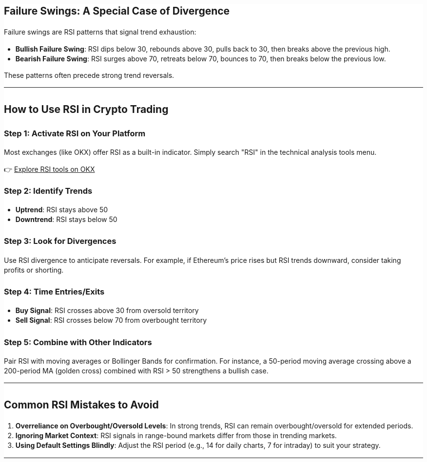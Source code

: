 
## Failure Swings: A Special Case of Divergence

Failure swings are RSI patterns that signal trend exhaustion:
- **Bullish Failure Swing**: RSI dips below 30, rebounds above 30, pulls back to 30, then breaks above the previous high.
- **Bearish Failure Swing**: RSI surges above 70, retreats below 70, bounces to 70, then breaks below the previous low.

These patterns often precede strong trend reversals.

---

## How to Use RSI in Crypto Trading

### Step 1: Activate RSI on Your Platform
Most exchanges (like OKX) offer RSI as a built-in indicator. Simply search "RSI" in the technical analysis tools menu.

👉 [Explore RSI tools on OKX](https://bit.ly/okx-bonus)

### Step 2: Identify Trends
- **Uptrend**: RSI stays above 50
- **Downtrend**: RSI stays below 50

### Step 3: Look for Divergences
Use RSI divergence to anticipate reversals. For example, if Ethereum’s price rises but RSI trends downward, consider taking profits or shorting.

### Step 4: Time Entries/Exits
- **Buy Signal**: RSI crosses above 30 from oversold territory
- **Sell Signal**: RSI crosses below 70 from overbought territory

### Step 5: Combine with Other Indicators
Pair RSI with moving averages or Bollinger Bands for confirmation. For instance, a 50-period moving average crossing above a 200-period MA (golden cross) combined with RSI > 50 strengthens a bullish case.

---

## Common RSI Mistakes to Avoid

1. **Overreliance on Overbought/Oversold Levels**: In strong trends, RSI can remain overbought/oversold for extended periods.
2. **Ignoring Market Context**: RSI signals in range-bound markets differ from those in trending markets.
3. **Using Default Settings Blindly**: Adjust the RSI period (e.g., 14 for daily charts, 7 for intraday) to suit your strategy.

---
